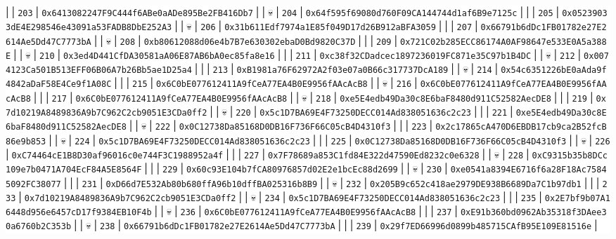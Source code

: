 |  | `203` | `0x6413082247F9C444f6ABe0aADe895Be2FB416Db7` |
| 💀 | `204` | `0x64f595f69080d760F09CA144744d1af6B9e7125c` |
|  | `205` | `0x05239033dE4E298546e43091a53FADB8DbE252A3` |
| 💀 | `206` | `0x31b611Edf7974a1E85f049D17d26B912aBFA3059` |
|  | `207` | `0x66791b6dDc1FB01782e27E2614Ae5Dd47C7773bA` |
| 💀 | `208` | `0xb80612088d06e4b7B7e630302ebaD0Bd9820C37D` |
|  | `209` | `0x721C02b285ECC86174A0AF98647e533E0A5a388E` |
| 💀 | `210` | `0x3ed4D441CfDA30581aA06E87AB6bA0ec85fa8e16` |
|  | `211` | `0xc38f32CDadcec1897236019FC871e35C97b1B4DC` |
| 💀 | `212` | `0x0074123Ca501B513EFF06B06A7b26Bb5ae1D25a4` |
|  | `213` | `0xB1981a76F62972A2f03e07a0B66c317737DcA189` |
| 💀 | `214` | `0x54c6351226bE0aAda9f4842aDaF58E4Ce9f1A08C` |
|  | `215` | `0x6C0bE077612411A9fCeA77EA4B0E9956fAAcAcB8` |
| 💀 | `216` | `0x6C0bE077612411A9fCeA77EA4B0E9956fAAcAcB8` |
|  | `217` | `0x6C0bE077612411A9fCeA77EA4B0E9956fAAcAcB8` |
| 💀 | `218` | `0xe5E4edb49Da30c8E6baF8480d911C52582AecDE8` |
|  | `219` | `0x7d10219A8489836A9b7C962C2cb9051E3CDa0ff2` |
| 💀 | `220` | `0x5c1D7BA69E4F73250DECC014Ad838051636c2c23` |
|  | `221` | `0xe5E4edb49Da30c8E6baF8480d911C52582AecDE8` |
| 💀 | `222` | `0x0C12738Da85168D0DB16F736F66C05cB4D4310f3` |
|  | `223` | `0x2c17865cA470D6EBDB17cb9ca2B52fcB86e9b853` |
| 💀 | `224` | `0x5c1D7BA69E4F73250DECC014Ad838051636c2c23` |
|  | `225` | `0x0C12738Da85168D0DB16F736F66C05cB4D4310f3` |
| 💀 | `226` | `0xC74464cE1B8D30af96016c0e744F3C1988952a4f` |
|  | `227` | `0x7F78689a853C1fd84E322d47590Ed8232c0e6328` |
| 💀 | `228` | `0xC9315b35b8DCc109e7b0471A704EcF84A5E8564F` |
|  | `229` | `0x60c93E104b7fCA80976857d02E2e1bcEc88d2699` |
| 💀 | `230` | `0xe0541a8394E6716f6a28F18Ac75845092FC38077` |
|  | `231` | `0xD66d7E532Ab80b680ffA96b10dffBA025316b8B9` |
| 💀 | `232` | `0x205B9c652c418ae2979DE938B6689Da7C1b97db1` |
|  | `233` | `0x7d10219A8489836A9b7C962C2cb9051E3CDa0ff2` |
| 💀 | `234` | `0x5c1D7BA69E4F73250DECC014Ad838051636c2c23` |
|  | `235` | `0x2E7bf9b07A16448d956e6457cD17f9384EB10F4b` |
| 💀 | `236` | `0x6C0bE077612411A9fCeA77EA4B0E9956fAAcAcB8` |
|  | `237` | `0xE91b360bd0962Ab35318f3DAee30a6760b2C353b` |
| 💀 | `238` | `0x66791b6dDc1FB01782e27E2614Ae5Dd47C7773bA` |
|  | `239` | `0x29f7ED66996d0899b485715CAfB95E109E81516e` |